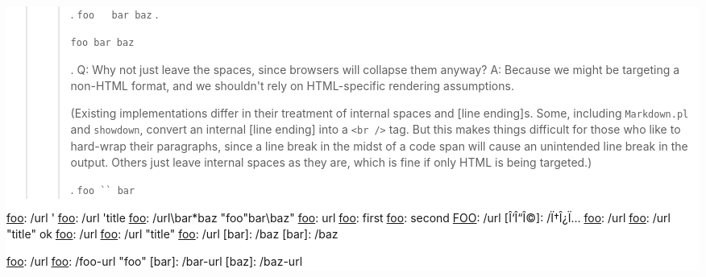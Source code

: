 >> 
>> .
>> `foo   bar
>> baz`
>> .
>> 
>> <p><code>foo bar baz</code></p>
>> .
>> Q: Why not just leave the spaces, since browsers will collapse them
>> anyway?  A:  Because we might be targeting a non-HTML format, and we
>> shouldn't rely on HTML-specific rendering assumptions.
>> 
>> (Existing implementations differ in their treatment of internal
>> spaces and [line ending]s.  Some, including `Markdown.pl` and
>> `showdown`, convert an internal [line ending] into a
>> `<br />` tag.  But this makes things difficult for those who like to
>> hard-wrap their paragraphs, since a line break in the midst of a code
>> span will cause an unintended line break in the output.  Others just
>> leave internal spaces as they are, which is fine if only HTML is being
>> targeted.)
>> 
>> .
>> `foo `` bar`


[foo]: /url "title"
[foo]: /url '
[foo]: /url 'title
[foo]: /url\bar\*baz "foo\"bar\baz"
[foo]: url
[foo]: first
[foo]: second
[FOO]: /url
[Î‘Î“Î©]: /Ï†Î¿Ï…
[foo]: /url
[foo]: /url "title" ok
[foo]: /url
[foo]: /url "title"
[foo]: /url
[bar]: /baz
[bar]: /baz</p>
[foo]: /url
[foo]: /foo-url "foo"
[bar]: /bar-url
[baz]: /baz-url